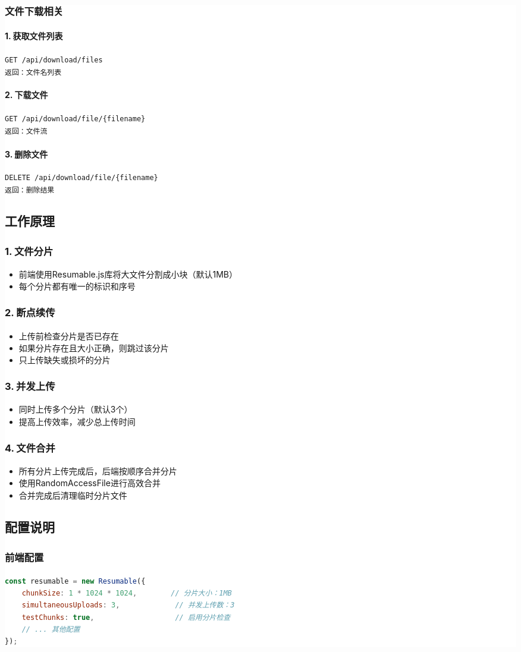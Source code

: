 ### 文件下载相关

#### 1. 获取文件列表
```
GET /api/download/files
返回：文件名列表
```

#### 2. 下载文件
```
GET /api/download/file/{filename}
返回：文件流
```

#### 3. 删除文件
```
DELETE /api/download/file/{filename}
返回：删除结果
```

## 工作原理

### 1. 文件分片
- 前端使用Resumable.js库将大文件分割成小块（默认1MB）
- 每个分片都有唯一的标识和序号

### 2. 断点续传
- 上传前检查分片是否已存在
- 如果分片存在且大小正确，则跳过该分片
- 只上传缺失或损坏的分片

### 3. 并发上传
- 同时上传多个分片（默认3个）
- 提高上传效率，减少总上传时间

### 4. 文件合并
- 所有分片上传完成后，后端按顺序合并分片
- 使用RandomAccessFile进行高效合并
- 合并完成后清理临时分片文件

## 配置说明

### 前端配置
```javascript
const resumable = new Resumable({
    chunkSize: 1 * 1024 * 1024,        // 分片大小：1MB
    simultaneousUploads: 3,             // 并发上传数：3
    testChunks: true,                   // 启用分片检查
    // ... 其他配置
});
```
